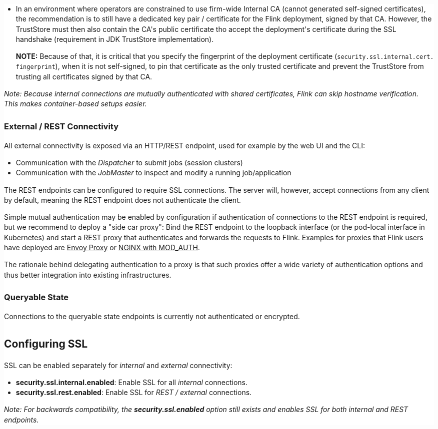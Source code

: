   - In an environment where operators are constrained to use firm-wide Internal CA (cannot generated self-signed certificates),
    the recommendation is to still have a dedicated key pair / certificate for the Flink deployment, signed by that CA.
    However, the TrustStore must then also contain the CA's public certificate tho accept the deployment's certificate
    during the SSL handshake (requirement in JDK TrustStore implementation).
    
    **NOTE:** Because of that, it is critical that you specify the fingerprint of the deployment certificate
    (`security.ssl.internal.cert.fingerprint`), when it is not self-signed, to pin that certificate as the only trusted
    certificate and prevent the TrustStore from trusting all certificates signed by that CA.

*Note: Because internal connections are mutually authenticated with shared certificates, Flink can skip hostname verification.
This makes container-based setups easier.*

### External / REST Connectivity

All external connectivity is exposed via an HTTP/REST endpoint, used for example by the web UI and the CLI:

  - Communication with the *Dispatcher* to submit jobs (session clusters)
  - Communication with the *JobMaster* to inspect and modify a running job/application

The REST endpoints can be configured to require SSL connections. The server will, however, accept connections from any client by default, meaning the REST endpoint does not authenticate the client.

Simple mutual authentication may be enabled by configuration if authentication of connections to the REST endpoint is required, but we recommend to deploy a "side car proxy":
Bind the REST endpoint to the loopback interface (or the pod-local interface in Kubernetes) and start a REST proxy that authenticates and forwards the requests to Flink.
Examples for proxies that Flink users have deployed are [Envoy Proxy](https://www.envoyproxy.io/) or
[NGINX with MOD_AUTH](http://nginx.org/en/docs/http/ngx_http_auth_request_module.html).

The rationale behind delegating authentication to a proxy is that such proxies offer a wide variety of authentication options and thus better integration into existing infrastructures.


### Queryable State

Connections to the queryable state endpoints is currently not authenticated or encrypted.


## Configuring SSL

SSL can be enabled separately for *internal* and *external* connectivity:

  - **security.ssl.internal.enabled**: Enable SSL for all *internal* connections.
  - **security.ssl.rest.enabled**: Enable SSL for *REST / external* connections.

*Note: For backwards compatibility, the **security.ssl.enabled** option still exists and enables SSL for both internal and REST endpoints.*
